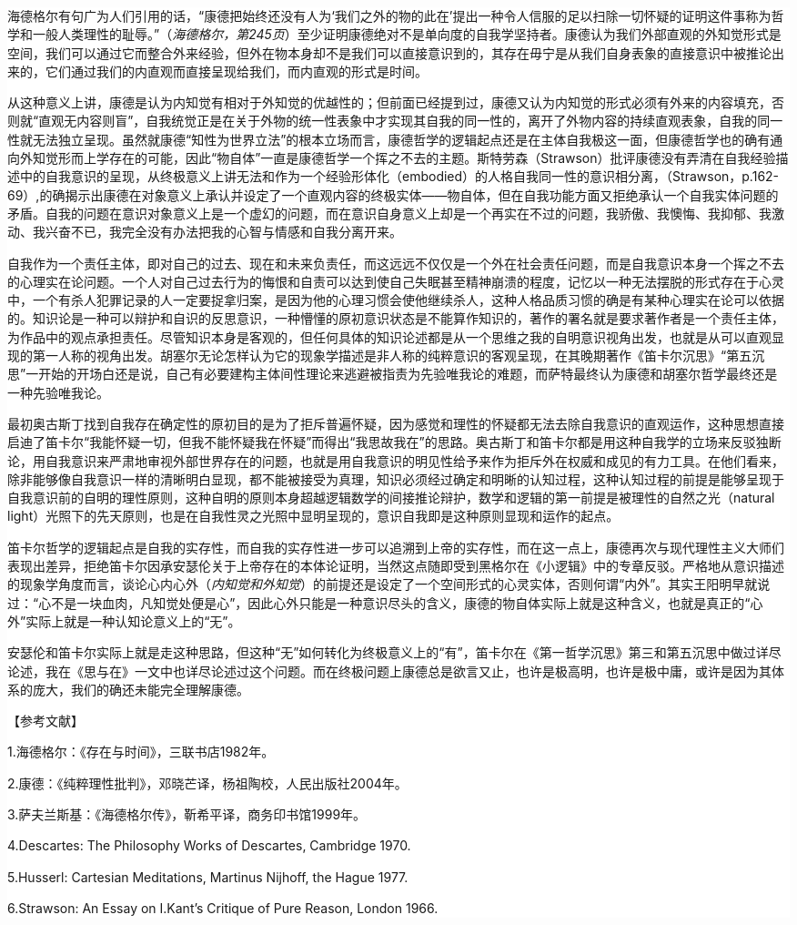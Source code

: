 海德格尔有句广为人们引用的话，“康德把始终还没有人为‘我们之外的物的此在’提出一种令人信服的足以扫除一切怀疑的证明这件事称为哲学和一般人类理性的耻辱。”（_海德格尔，第245页_）至少证明康德绝对不是单向度的自我学坚持者。康德认为我们外部直观的外知觉形式是空间，我们可以通过它而整合外来经验，但外在物本身却不是我们可以直接意识到的，其存在毋宁是从我们自身表象的直接意识中被推论出来的，它们通过我们的内直观而直接呈现给我们，而内直观的形式是时间。

从这种意义上讲，康德是认为内知觉有相对于外知觉的优越性的；但前面已经提到过，康德又认为内知觉的形式必须有外来的内容填充，否则就“直观无内容则盲”，自我统觉正是在关于外物的统一性表象中才实现其自我的同一性的，离开了外物内容的持续直观表象，自我的同一性就无法独立呈现。虽然就康德“知性为世界立法”的根本立场而言，康德哲学的逻辑起点还是在主体自我极这一面，但康德哲学也的确有通向外知觉形而上学存在的可能，因此“物自体”一直是康德哲学一个挥之不去的主题。斯特劳森（Strawson）批评康德没有弄清在自我经验描述中的自我意识的呈现，从终极意义上讲无法和作为一个经验形体化（embodied）的人格自我同一性的意识相分离，（Strawson，p.162-69）,的确揭示出康德在对象意义上承认并设定了一个直观内容的终极实体——物自体，但在自我功能方面又拒绝承认一个自我实体问题的矛盾。自我的问题在意识对象意义上是一个虚幻的问题，而在意识自身意义上却是一个再实在不过的问题，我骄傲、我懊悔、我抑郁、我激动、我兴奋不已，我完全没有办法把我的心智与情感和自我分离开来。

自我作为一个责任主体，即对自己的过去、现在和未来负责任，而这远远不仅仅是一个外在社会责任问题，而是自我意识本身一个挥之不去的心理实在论问题。一个人对自己过去行为的悔恨和自责可以达到使自己失眠甚至精神崩溃的程度，记忆以一种无法摆脱的形式存在于心灵中，一个有杀人犯罪记录的人一定要捉拿归案，是因为他的心理习惯会使他继续杀人，这种人格品质习惯的确是有某种心理实在论可以依据的。知识论是一种可以辩护和自识的反思意识，一种懵懂的原初意识状态是不能算作知识的，著作的署名就是要求著作者是一个责任主体，为作品中的观点承担责任。尽管知识本身是客观的，但任何具体的知识论述都是从一个思维之我的自明意识视角出发，也就是从可以直观显现的第一人称的视角出发。胡塞尔无论怎样认为它的现象学描述是非人称的纯粹意识的客观呈现，在其晚期著作《笛卡尔沉思》“第五沉思”一开始的开场白还是说，自己有必要建构主体间性理论来逃避被指责为先验唯我论的难题，而萨特最终认为康德和胡塞尔哲学最终还是一种先验唯我论。

最初奥古斯丁找到自我存在确定性的原初目的是为了拒斥普遍怀疑，因为感觉和理性的怀疑都无法去除自我意识的直观运作，这种思想直接启迪了笛卡尔“我能怀疑一切，但我不能怀疑我在怀疑”而得出“我思故我在”的思路。奥古斯丁和笛卡尔都是用这种自我学的立场来反驳独断论，用自我意识来严肃地审视外部世界存在的问题，也就是用自我意识的明见性给予来作为拒斥外在权威和成见的有力工具。在他们看来，除非能够像自我意识一样的清晰明白显现，都不能被接受为真理，知识必须经过确定和明晰的认知过程，这种认知过程的前提是能够呈现于自我意识前的自明的理性原则，这种自明的原则本身超越逻辑数学的间接推论辩护，数学和逻辑的第一前提是被理性的自然之光（natural light）光照下的先天原则，也是在自我性灵之光照中显明呈现的，意识自我即是这种原则显现和运作的起点。

笛卡尔哲学的逻辑起点是自我的实存性，而自我的实存性进一步可以追溯到上帝的实存性，而在这一点上，康德再次与现代理性主义大师们表现出差异，拒绝笛卡尔因承安瑟伦关于上帝存在的本体论证明，当然这点随即受到黑格尔在《小逻辑》中的专章反驳。严格地从意识描述的现象学角度而言，谈论心内心外（_内知觉和外知觉_）的前提还是设定了一个空间形式的心灵实体，否则何谓“内外”。其实王阳明早就说过：“心不是一块血肉，凡知觉处便是心”，因此心外只能是一种意识尽头的含义，康德的物自体实际上就是这种含义，也就是真正的“心外”实际上就是一种认知论意义上的“无”。

安瑟伦和笛卡尔实际上就是走这种思路，但这种“无”如何转化为终极意义上的“有”，笛卡尔在《第一哲学沉思》第三和第五沉思中做过详尽论述，我在《思与在》一文中也详尽论述过这个问题。而在终极问题上康德总是欲言又止，也许是极高明，也许是极中庸，或许是因为其体系的庞大，我们的确还未能完全理解康德。

【参考文献】

1.海德格尔：《存在与时间》，三联书店1982年。

2.康德：《纯粹理性批判》，邓晓芒译，杨祖陶校，人民出版社2004年。

3.萨夫兰斯基：《海德格尔传》，靳希平译，商务印书馆1999年。

4.Descartes: The Philosophy Works of Descartes, Cambridge 1970.

5.Husserl: Cartesian Meditations, Martinus Nijhoff, the Hague 1977.

6.Strawson: An Essay on I.Kant’s Critique of Pure Reason, London 1966.